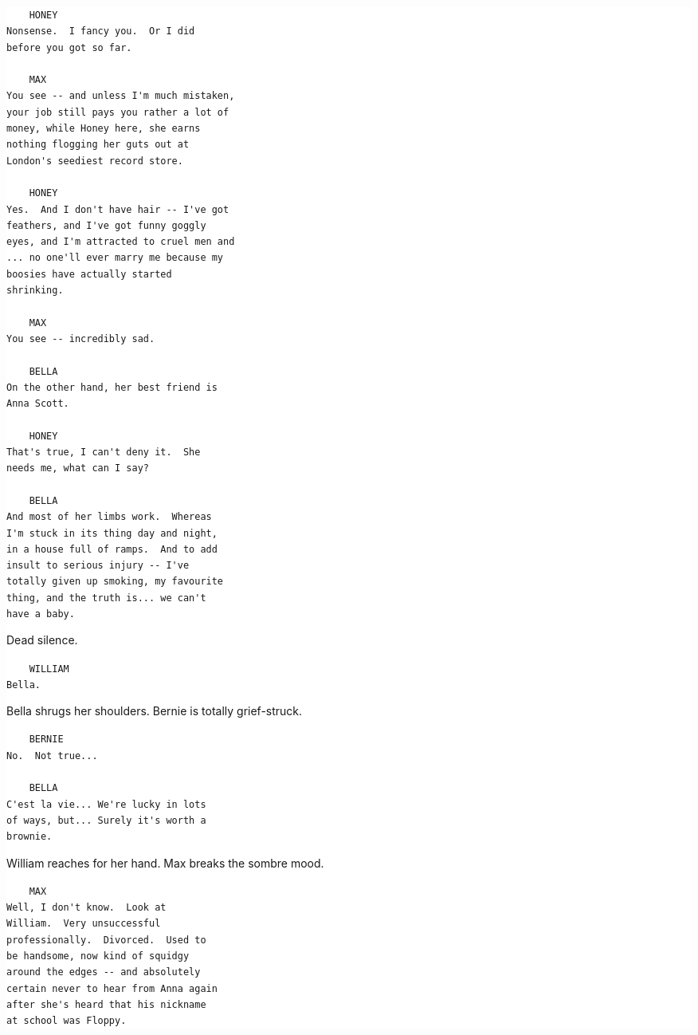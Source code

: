         HONEY
    Nonsense.  I fancy you.  Or I did
    before you got so far.

        MAX
    You see -- and unless I'm much mistaken,
    your job still pays you rather a lot of
    money, while Honey here, she earns
    nothing flogging her guts out at
    London's seediest record store.

        HONEY
    Yes.  And I don't have hair -- I've got
    feathers, and I've got funny goggly
    eyes, and I'm attracted to cruel men and
    ... no one'll ever marry me because my
    boosies have actually started
    shrinking.

        MAX
    You see -- incredibly sad.

        BELLA
    On the other hand, her best friend is
    Anna Scott.

        HONEY
    That's true, I can't deny it.  She
    needs me, what can I say?

        BELLA
    And most of her limbs work.  Whereas
    I'm stuck in its thing day and night,
    in a house full of ramps.  And to add
    insult to serious injury -- I've
    totally given up smoking, my favourite
    thing, and the truth is... we can't
    have a baby.

  Dead silence.

        WILLIAM
    Bella.

  Bella shrugs her shoulders.  Bernie is totally grief-struck.

        BERNIE
    No.  Not true...

        BELLA
    C'est la vie... We're lucky in lots
    of ways, but... Surely it's worth a
    brownie.

  William reaches for her hand.  Max breaks the sombre mood.

        MAX
    Well, I don't know.  Look at
    William.  Very unsuccessful
    professionally.  Divorced.  Used to
    be handsome, now kind of squidgy
    around the edges -- and absolutely
    certain never to hear from Anna again
    after she's heard that his nickname
    at school was Floppy.
